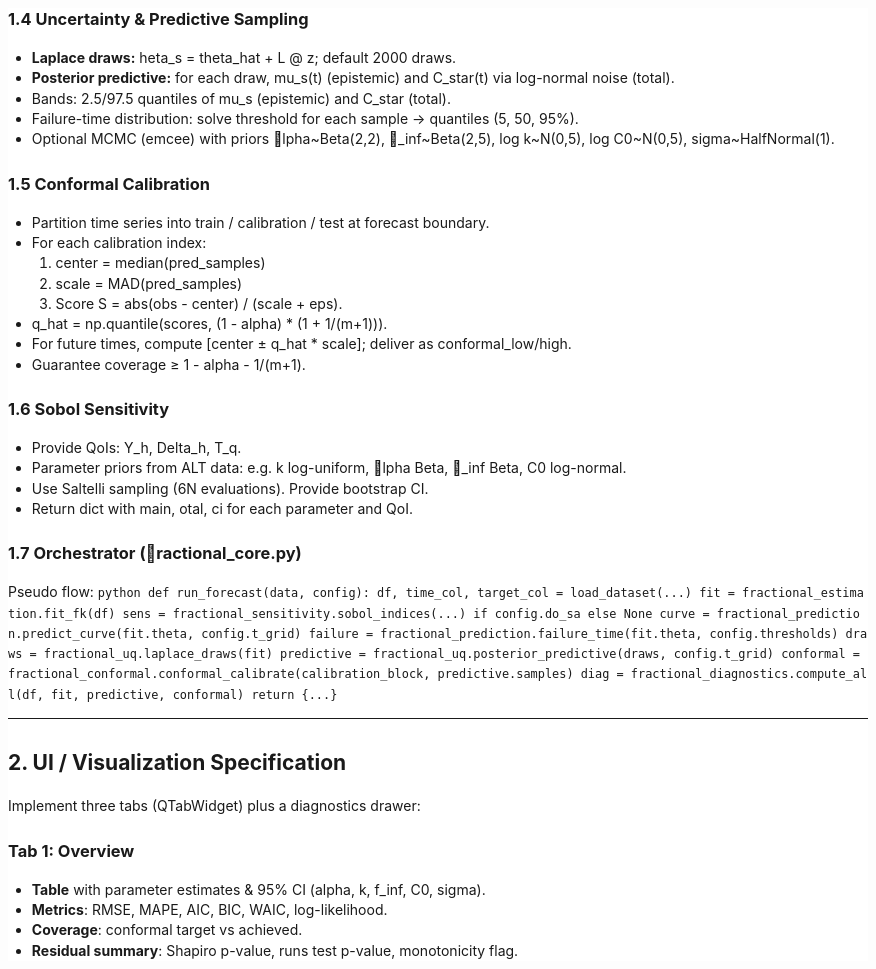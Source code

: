 ### 1.4 Uncertainty & Predictive Sampling
- **Laplace draws:** 	heta_s = theta_hat + L @ z; default 2000 draws.
- **Posterior predictive:** for each draw, mu_s(t) (epistemic) and C_star(t) via log-normal noise (total).
- Bands: 2.5/97.5 quantiles of mu_s (epistemic) and C_star (total).
- Failure-time distribution: solve threshold for each sample -> quantiles (5, 50, 95%).
- Optional MCMC (emcee) with priors lpha~Beta(2,2), _inf~Beta(2,5), log k~N(0,5), log C0~N(0,5), sigma~HalfNormal(1).

### 1.5 Conformal Calibration
- Partition time series into train / calibration / test at forecast boundary.
- For each calibration index:
  1. center = median(pred_samples)
  2. scale = MAD(pred_samples)
  3. Score S = abs(obs - center) / (scale + eps).
- q_hat = np.quantile(scores, (1 - alpha) * (1 + 1/(m+1))).
- For future times, compute [center ± q_hat * scale]; deliver as conformal_low/high.
- Guarantee coverage ≥ 1 - alpha - 1/(m+1).

### 1.6 Sobol Sensitivity
- Provide QoIs: Y_h, Delta_h, T_q.
- Parameter priors from ALT data: e.g. k log-uniform, lpha Beta, _inf Beta, C0 log-normal.
- Use Saltelli sampling (6N evaluations). Provide bootstrap CI.
- Return dict with main, 	otal, ci for each parameter and QoI.

### 1.7 Orchestrator (ractional_core.py)
Pseudo flow:
`python
def run_forecast(data, config):
    df, time_col, target_col = load_dataset(...)
    fit = fractional_estimation.fit_fk(df)
    sens = fractional_sensitivity.sobol_indices(...) if config.do_sa else None
    curve = fractional_prediction.predict_curve(fit.theta, config.t_grid)
    failure = fractional_prediction.failure_time(fit.theta, config.thresholds)
    draws = fractional_uq.laplace_draws(fit)
    predictive = fractional_uq.posterior_predictive(draws, config.t_grid)
    conformal = fractional_conformal.conformal_calibrate(calibration_block, predictive.samples)
    diag = fractional_diagnostics.compute_all(df, fit, predictive, conformal)
    return {...}
`

---
## 2. UI / Visualization Specification

Implement three tabs (QTabWidget) plus a diagnostics drawer:

### Tab 1: Overview
- **Table** with parameter estimates & 95% CI (alpha, k, f_inf, C0, sigma).
- **Metrics**: RMSE, MAPE, AIC, BIC, WAIC, log-likelihood.
- **Coverage**: conformal target vs achieved.
- **Residual summary**: Shapiro p-value, runs test p-value, monotonicity flag.
